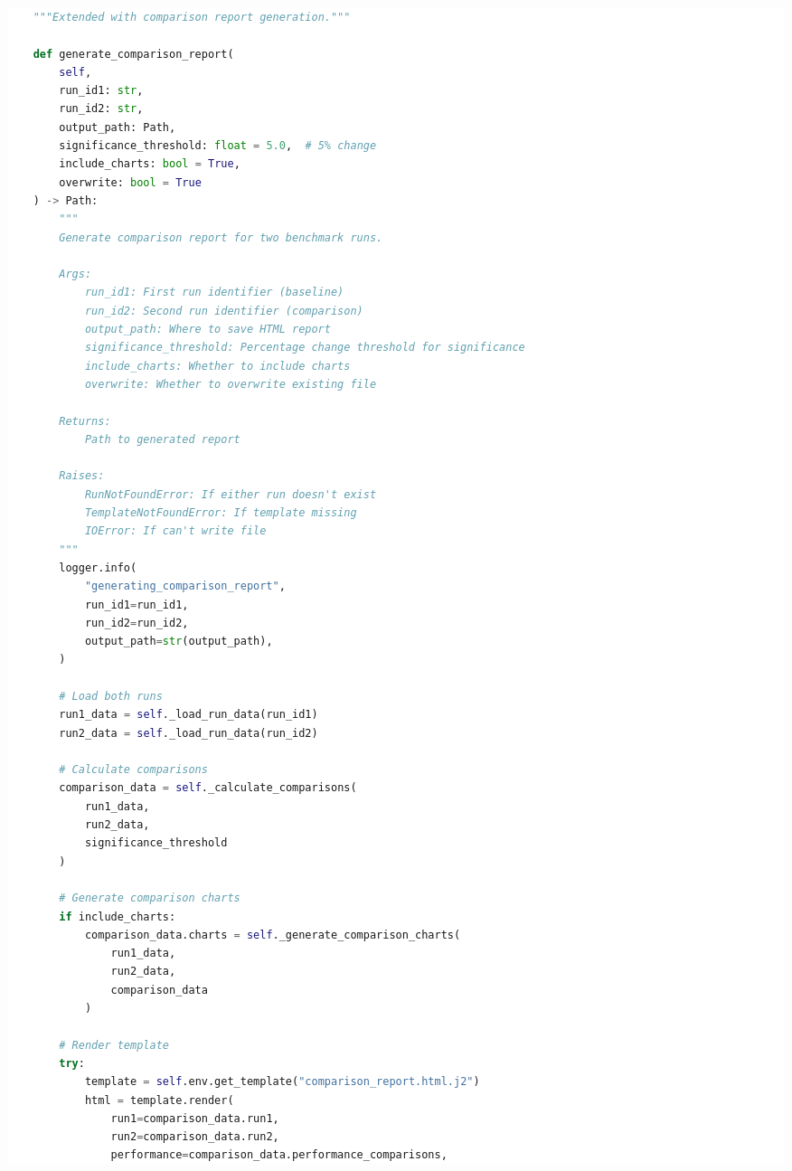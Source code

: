 ```python
    """Extended with comparison report generation."""

    def generate_comparison_report(
        self,
        run_id1: str,
        run_id2: str,
        output_path: Path,
        significance_threshold: float = 5.0,  # 5% change
        include_charts: bool = True,
        overwrite: bool = True
    ) -> Path:
        """
        Generate comparison report for two benchmark runs.

        Args:
            run_id1: First run identifier (baseline)
            run_id2: Second run identifier (comparison)
            output_path: Where to save HTML report
            significance_threshold: Percentage change threshold for significance
            include_charts: Whether to include charts
            overwrite: Whether to overwrite existing file

        Returns:
            Path to generated report

        Raises:
            RunNotFoundError: If either run doesn't exist
            TemplateNotFoundError: If template missing
            IOError: If can't write file
        """
        logger.info(
            "generating_comparison_report",
            run_id1=run_id1,
            run_id2=run_id2,
            output_path=str(output_path),
        )

        # Load both runs
        run1_data = self._load_run_data(run_id1)
        run2_data = self._load_run_data(run_id2)

        # Calculate comparisons
        comparison_data = self._calculate_comparisons(
            run1_data,
            run2_data,
            significance_threshold
        )

        # Generate comparison charts
        if include_charts:
            comparison_data.charts = self._generate_comparison_charts(
                run1_data,
                run2_data,
                comparison_data
            )

        # Render template
        try:
            template = self.env.get_template("comparison_report.html.j2")
            html = template.render(
                run1=comparison_data.run1,
                run2=comparison_data.run2,
                performance=comparison_data.performance_comparisons,
```